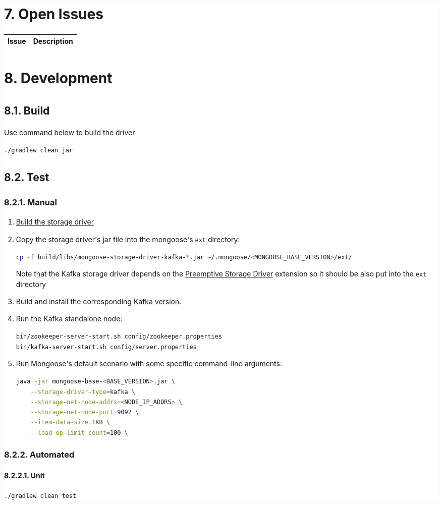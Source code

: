 # 7. Open Issues

| Issue | Description |
|-------|-------------|

# 8. Development

## 8.1. Build
Use command below to build the driver
```bash
./gradlew clean jar
```

## 8.2. Test

### 8.2.1. Manual

1. [Build the storage driver](#8.1.-build)
2. Copy the storage driver's jar file into the mongoose's `ext` directory:
   ```bash
   cp -f build/libs/mongoose-storage-driver-kafka-*.jar ~/.mongoose/<MONGOOSE_BASE_VERSION>/ext/
   ```
   Note that the Kafka storage driver depends on the 
   [Preemptive Storage Driver](http://repo.maven.apache.org/maven2/com/github/emc-mongoose/mongoose-storage-driver-preempt/) 
   extension so it should be also put into the `ext` directory

3. Build and install the corresponding [Kafka version](https://kafka.apache.org/quickstart).
   
4. Run the Kafka standalone node:
   ```bash
   bin/zookeeper-server-start.sh config/zookeeper.properties
   bin/kafka-server-start.sh config/server.properties
   ```
5. Run Mongoose's default scenario with some specific command-line arguments:
    ```bash
    java -jar mongoose-base-<BASE_VERSION>.jar \
        --storage-driver-type=kafka \
        --storage-net-node-addrs=<NODE_IP_ADDRS> \
        --storage-net-node-port=9092 \
        --item-data-size=1KB \
        --load-op-limit-count=100 \
    ```

### 8.2.2. Automated

#### 8.2.2.1. Unit

```bash
./gradlew clean test
```
